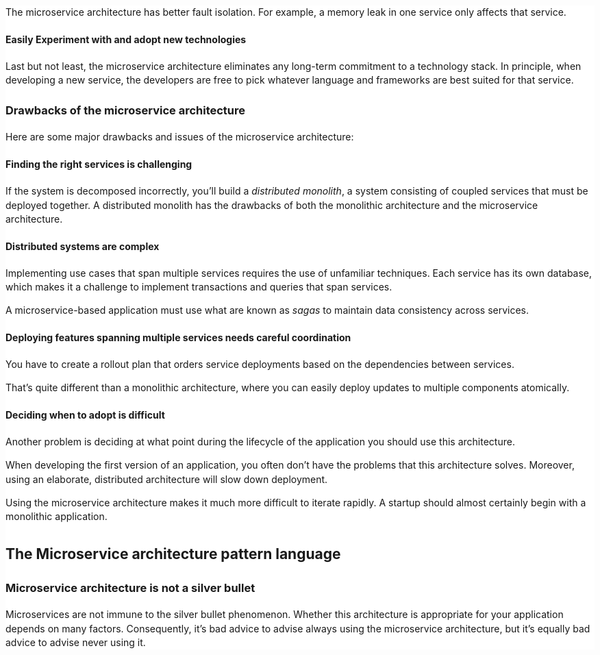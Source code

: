 The microservice architecture has better fault isolation. For example, a memory leak in one service only affects that service.

#### Easily Experiment with and adopt new technologies

Last but not least, the microservice architecture eliminates any long-term commitment to a technology stack. In principle, when developing a new service, the developers are free to pick whatever language and frameworks are best suited for that service.

### Drawbacks of the microservice architecture

Here are some major drawbacks and issues of the microservice architecture:

#### Finding the right services is challenging

If the system is decomposed incorrectly, you’ll build a *distributed monolith*, a system consisting of coupled services that must be deployed together. A distributed monolith has the drawbacks of both the monolithic architecture and the microservice architecture.

#### Distributed systems are complex

Implementing use cases that span multiple services requires the use of unfamiliar techniques. Each service has its own database, which makes it a challenge to implement transactions and queries that span services.

A microservice-based application must use what are known as *sagas* to maintain data consistency across services.

#### Deploying features spanning multiple services needs careful coordination

You have to create a rollout plan that orders service deployments based on the dependencies between services.

That’s quite different than a monolithic architecture, where you can easily deploy updates to multiple components atomically.

#### Deciding when to adopt is difficult

Another problem is deciding at what point during the lifecycle of the application you should use this architecture.

When developing the first version of an application, you often don’t have the problems that this architecture solves. Moreover, using an elaborate, distributed architecture will slow down deployment.

Using the microservice architecture makes it much more difficult to iterate rapidly. A startup should almost certainly begin with a monolithic application.

## The Microservice architecture pattern language

### Microservice architecture is not a silver bullet

Microservices are not immune to the silver bullet phenomenon. Whether this architecture is appropriate for your application depends on many factors. Consequently, it’s bad advice to advise always using the microservice architecture, but it’s equally bad advice to advise never using it. 

